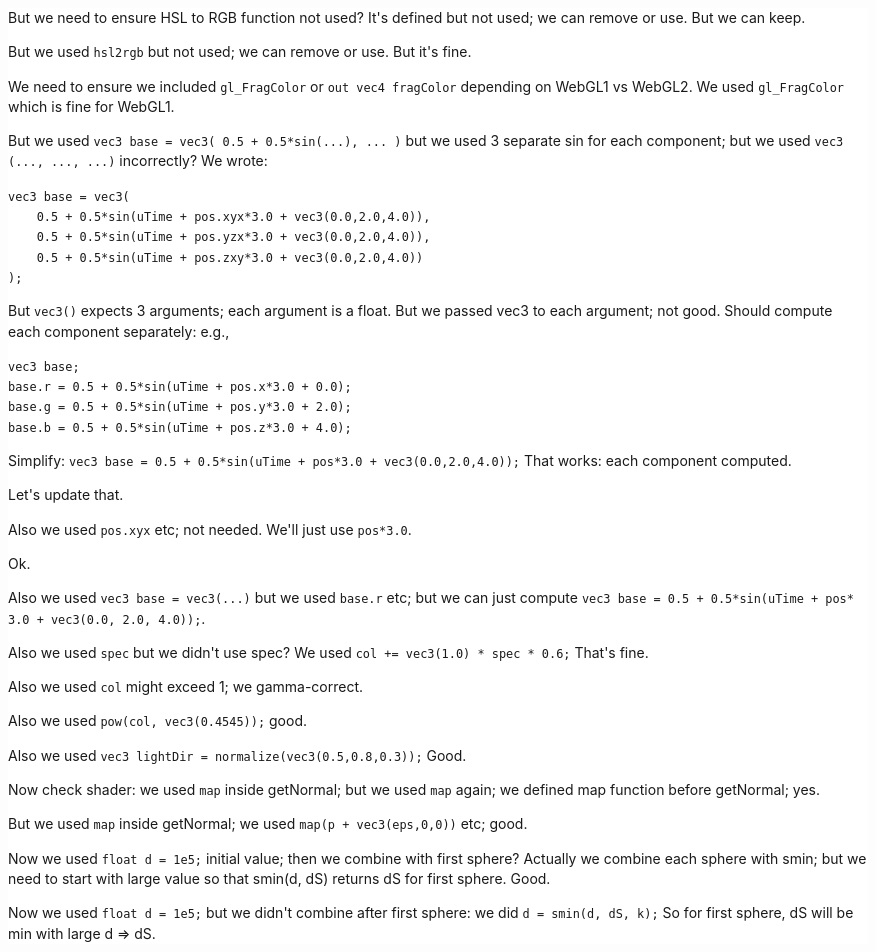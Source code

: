 But we need to ensure HSL to RGB function not used? It's defined but not used; we can remove or use. But we can keep.

But we used `hsl2rgb` but not used; we can remove or use. But it's fine.

We need to ensure we included `gl_FragColor` or `out vec4 fragColor` depending on WebGL1 vs WebGL2. We used `gl_FragColor` which is fine for WebGL1.

But we used `vec3 base = vec3( 0.5 + 0.5*sin(...), ... )` but we used 3 separate sin for each component; but we used `vec3(..., ..., ...)` incorrectly? We wrote:

```
vec3 base = vec3(
    0.5 + 0.5*sin(uTime + pos.xyx*3.0 + vec3(0.0,2.0,4.0)),
    0.5 + 0.5*sin(uTime + pos.yzx*3.0 + vec3(0.0,2.0,4.0)),
    0.5 + 0.5*sin(uTime + pos.zxy*3.0 + vec3(0.0,2.0,4.0))
);
```

But `vec3()` expects 3 arguments; each argument is a float. But we passed vec3 to each argument; not good. Should compute each component separately: e.g.,

```
vec3 base;
base.r = 0.5 + 0.5*sin(uTime + pos.x*3.0 + 0.0);
base.g = 0.5 + 0.5*sin(uTime + pos.y*3.0 + 2.0);
base.b = 0.5 + 0.5*sin(uTime + pos.z*3.0 + 4.0);
```

Simplify: `vec3 base = 0.5 + 0.5*sin(uTime + pos*3.0 + vec3(0.0,2.0,4.0));` That works: each component computed.

Let's update that.

Also we used `pos.xyx` etc; not needed. We'll just use `pos*3.0`.

Ok.

Also we used `vec3 base = vec3(...)` but we used `base.r` etc; but we can just compute `vec3 base = 0.5 + 0.5*sin(uTime + pos*3.0 + vec3(0.0, 2.0, 4.0));`.

Also we used `spec` but we didn't use spec? We used `col += vec3(1.0) * spec * 0.6;` That's fine.

Also we used `col` might exceed 1; we gamma-correct.

Also we used `pow(col, vec3(0.4545));` good.

Also we used `vec3 lightDir = normalize(vec3(0.5,0.8,0.3));` Good.

Now check shader: we used `map` inside getNormal; but we used `map` again; we defined map function before getNormal; yes.

But we used `map` inside getNormal; we used `map(p + vec3(eps,0,0))` etc; good.

Now we used `float d = 1e5;` initial value; then we combine with first sphere? Actually we combine each sphere with smin; but we need to start with large value so that smin(d, dS) returns dS for first sphere. Good.

Now we used `float d = 1e5;` but we didn't combine after first sphere: we did `d = smin(d, dS, k);` So for first sphere, dS will be min with large d => dS.
